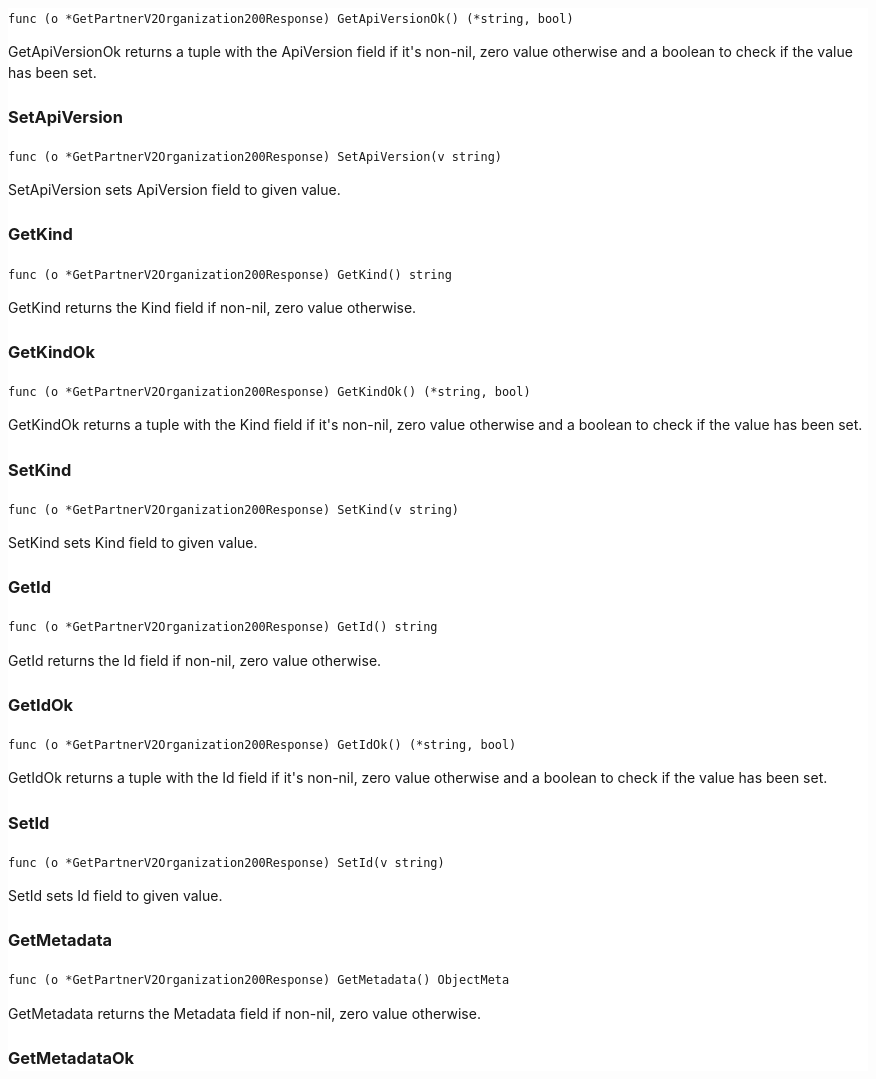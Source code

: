 `func (o *GetPartnerV2Organization200Response) GetApiVersionOk() (*string, bool)`

GetApiVersionOk returns a tuple with the ApiVersion field if it's non-nil, zero value otherwise
and a boolean to check if the value has been set.

### SetApiVersion

`func (o *GetPartnerV2Organization200Response) SetApiVersion(v string)`

SetApiVersion sets ApiVersion field to given value.


### GetKind

`func (o *GetPartnerV2Organization200Response) GetKind() string`

GetKind returns the Kind field if non-nil, zero value otherwise.

### GetKindOk

`func (o *GetPartnerV2Organization200Response) GetKindOk() (*string, bool)`

GetKindOk returns a tuple with the Kind field if it's non-nil, zero value otherwise
and a boolean to check if the value has been set.

### SetKind

`func (o *GetPartnerV2Organization200Response) SetKind(v string)`

SetKind sets Kind field to given value.


### GetId

`func (o *GetPartnerV2Organization200Response) GetId() string`

GetId returns the Id field if non-nil, zero value otherwise.

### GetIdOk

`func (o *GetPartnerV2Organization200Response) GetIdOk() (*string, bool)`

GetIdOk returns a tuple with the Id field if it's non-nil, zero value otherwise
and a boolean to check if the value has been set.

### SetId

`func (o *GetPartnerV2Organization200Response) SetId(v string)`

SetId sets Id field to given value.


### GetMetadata

`func (o *GetPartnerV2Organization200Response) GetMetadata() ObjectMeta`

GetMetadata returns the Metadata field if non-nil, zero value otherwise.

### GetMetadataOk
